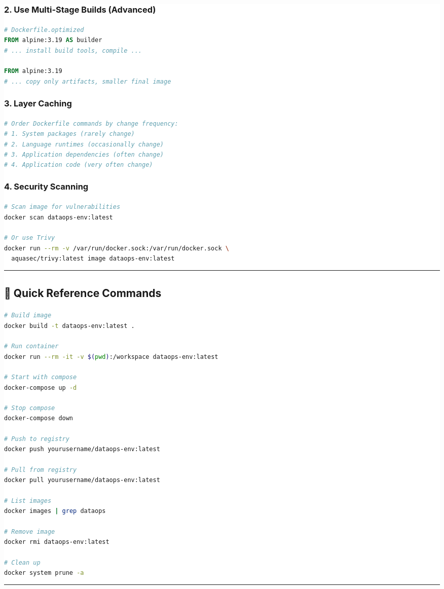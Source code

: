 ### 2. Use Multi-Stage Builds (Advanced)

```dockerfile
# Dockerfile.optimized
FROM alpine:3.19 AS builder
# ... install build tools, compile ...

FROM alpine:3.19
# ... copy only artifacts, smaller final image
```

### 3. Layer Caching

```bash
# Order Dockerfile commands by change frequency:
# 1. System packages (rarely change)
# 2. Language runtimes (occasionally change)
# 3. Application dependencies (often change)
# 4. Application code (very often change)
```

### 4. Security Scanning

```bash
# Scan image for vulnerabilities
docker scan dataops-env:latest

# Or use Trivy
docker run --rm -v /var/run/docker.sock:/var/run/docker.sock \
  aquasec/trivy:latest image dataops-env:latest
```

---

## 🎯 Quick Reference Commands

```bash
# Build image
docker build -t dataops-env:latest .

# Run container
docker run --rm -it -v $(pwd):/workspace dataops-env:latest

# Start with compose
docker-compose up -d

# Stop compose
docker-compose down

# Push to registry
docker push yourusername/dataops-env:latest

# Pull from registry
docker pull yourusername/dataops-env:latest

# List images
docker images | grep dataops

# Remove image
docker rmi dataops-env:latest

# Clean up
docker system prune -a
```

---